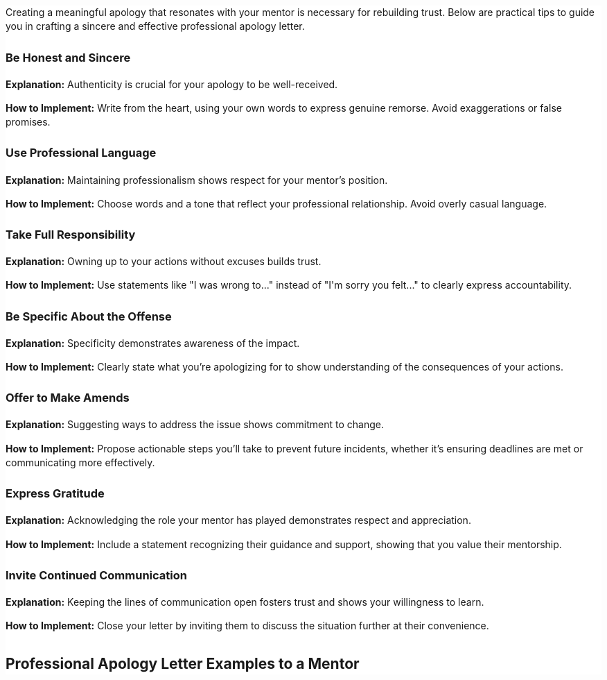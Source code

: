 Creating a meaningful apology that resonates with your mentor is necessary for rebuilding trust. Below are practical tips to guide you in crafting a sincere and effective professional apology letter.

### Be Honest and Sincere

**Explanation:** Authenticity is crucial for your apology to be well-received.

**How to Implement:** Write from the heart, using your own words to express genuine remorse. Avoid exaggerations or false promises.

### Use Professional Language

**Explanation:** Maintaining professionalism shows respect for your mentor’s position.

**How to Implement:** Choose words and a tone that reflect your professional relationship. Avoid overly casual language.

### Take Full Responsibility

**Explanation:** Owning up to your actions without excuses builds trust.

**How to Implement:** Use statements like "I was wrong to..." instead of "I'm sorry you felt..." to clearly express accountability.

### Be Specific About the Offense

**Explanation:** Specificity demonstrates awareness of the impact.

**How to Implement:** Clearly state what you’re apologizing for to show understanding of the consequences of your actions.

### Offer to Make Amends

**Explanation:** Suggesting ways to address the issue shows commitment to change.

**How to Implement:** Propose actionable steps you’ll take to prevent future incidents, whether it’s ensuring deadlines are met or communicating more effectively.

### Express Gratitude

**Explanation:** Acknowledging the role your mentor has played demonstrates respect and appreciation.

**How to Implement:** Include a statement recognizing their guidance and support, showing that you value their mentorship.

### Invite Continued Communication

**Explanation:** Keeping the lines of communication open fosters trust and shows your willingness to learn.

**How to Implement:** Close your letter by inviting them to discuss the situation further at their convenience.

## Professional Apology Letter Examples to a Mentor
